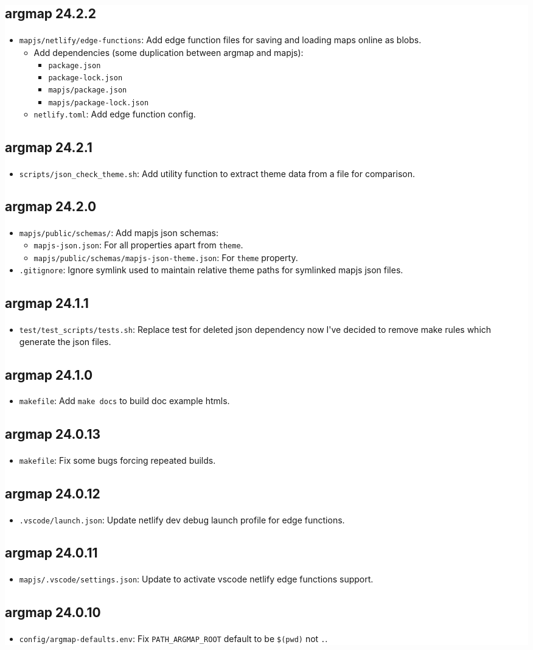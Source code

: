## argmap 24.2.2

- `mapjs/netlify/edge-functions`: Add edge function files for saving and loading maps online as blobs.
  - Add dependencies (some duplication between argmap and mapjs):
    - `package.json`
    - `package-lock.json`
    - `mapjs/package.json`
    - `mapjs/package-lock.json`
  - `netlify.toml`: Add edge function config.

## argmap 24.2.1

- `scripts/json_check_theme.sh`: Add utility function to extract theme data from a file for comparison.

## argmap 24.2.0

- `mapjs/public/schemas/`: Add mapjs json schemas:
  - `mapjs-json.json`: For all properties apart from `theme`.
  - `mapjs/public/schemas/mapjs-json-theme.json`: For `theme` property.
- `.gitignore`: Ignore symlink used to maintain relative theme paths for symlinked mapjs json files.

## argmap 24.1.1

- `test/test_scripts/tests.sh`: Replace test for deleted json dependency now I've decided to remove make rules which generate the json files.

## argmap 24.1.0

- `makefile`: Add `make docs` to build doc example htmls.

## argmap 24.0.13

- `makefile`: Fix some bugs forcing repeated builds.

## argmap 24.0.12

- `.vscode/launch.json`: Update netlify dev debug launch profile for edge functions.

## argmap 24.0.11

- `mapjs/.vscode/settings.json`: Update to activate vscode netlify edge functions support.

## argmap 24.0.10

- `config/argmap-defaults.env`: Fix `PATH_ARGMAP_ROOT` default to be `$(pwd)` not `.`.
